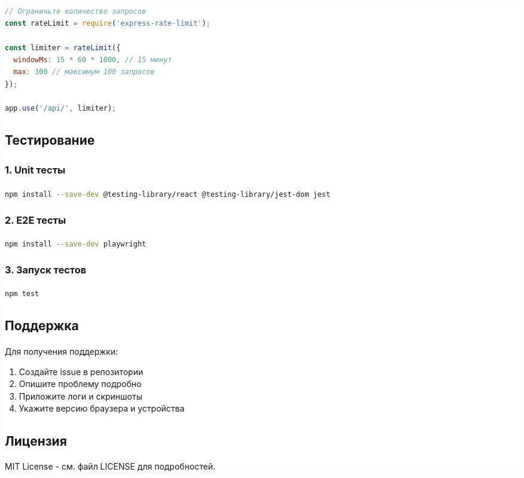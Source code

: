```javascript
// Ограничьте количество запросов
const rateLimit = require('express-rate-limit');

const limiter = rateLimit({
  windowMs: 15 * 60 * 1000, // 15 минут
  max: 100 // максимум 100 запросов
});

app.use('/api/', limiter);
```

## Тестирование

### 1. Unit тесты

```bash
npm install --save-dev @testing-library/react @testing-library/jest-dom jest
```

### 2. E2E тесты

```bash
npm install --save-dev playwright
```

### 3. Запуск тестов

```bash
npm test
```

## Поддержка

Для получения поддержки:

1. Создайте issue в репозитории
2. Опишите проблему подробно
3. Приложите логи и скриншоты
4. Укажите версию браузера и устройства

## Лицензия

MIT License - см. файл LICENSE для подробностей.
